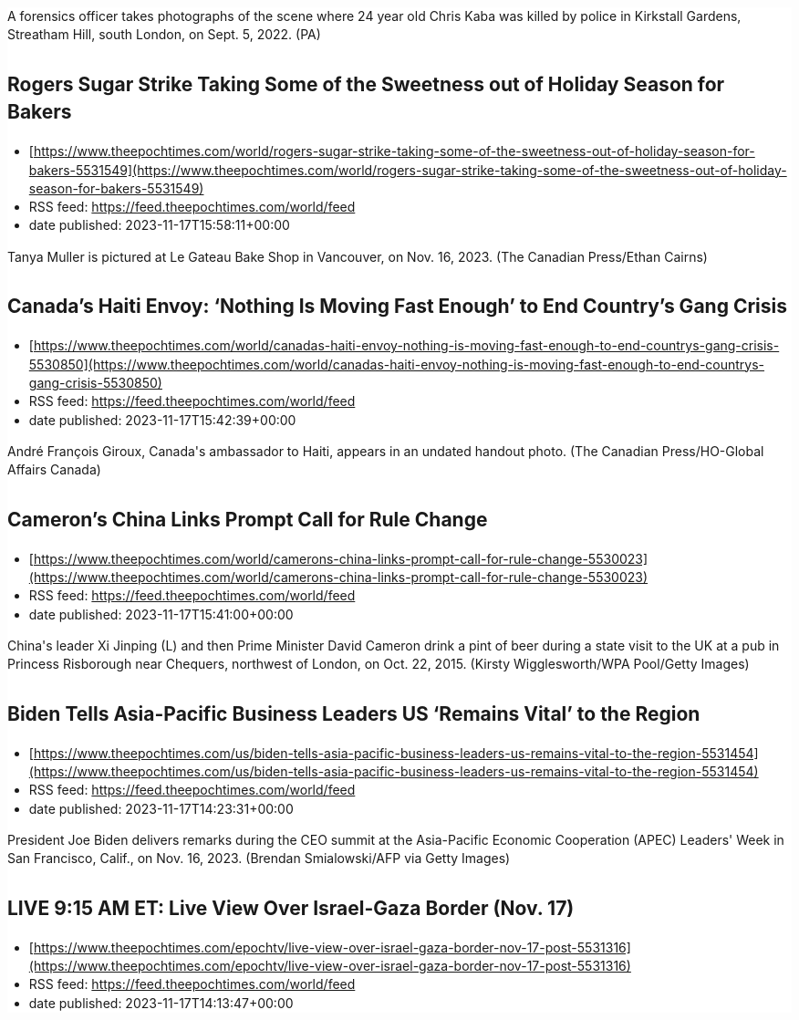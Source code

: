 A forensics officer takes photographs of the scene where 24 year old Chris Kaba was killed by police in Kirkstall Gardens, Streatham Hill, south London, on Sept. 5, 2022. (PA)

## Rogers Sugar Strike Taking Some of the Sweetness out of Holiday Season for Bakers
 - [https://www.theepochtimes.com/world/rogers-sugar-strike-taking-some-of-the-sweetness-out-of-holiday-season-for-bakers-5531549](https://www.theepochtimes.com/world/rogers-sugar-strike-taking-some-of-the-sweetness-out-of-holiday-season-for-bakers-5531549)
 - RSS feed: https://feed.theepochtimes.com/world/feed
 - date published: 2023-11-17T15:58:11+00:00

Tanya Muller is pictured at Le Gateau Bake Shop in Vancouver, on Nov. 16, 2023. (The Canadian Press/Ethan Cairns)

## Canada’s Haiti Envoy: ‘Nothing Is Moving Fast Enough’ to End Country’s Gang Crisis
 - [https://www.theepochtimes.com/world/canadas-haiti-envoy-nothing-is-moving-fast-enough-to-end-countrys-gang-crisis-5530850](https://www.theepochtimes.com/world/canadas-haiti-envoy-nothing-is-moving-fast-enough-to-end-countrys-gang-crisis-5530850)
 - RSS feed: https://feed.theepochtimes.com/world/feed
 - date published: 2023-11-17T15:42:39+00:00

André François Giroux, Canada's ambassador to Haiti, appears in an undated handout photo. (The Canadian Press/HO-Global Affairs Canada)

## Cameron’s China Links Prompt Call for Rule Change
 - [https://www.theepochtimes.com/world/camerons-china-links-prompt-call-for-rule-change-5530023](https://www.theepochtimes.com/world/camerons-china-links-prompt-call-for-rule-change-5530023)
 - RSS feed: https://feed.theepochtimes.com/world/feed
 - date published: 2023-11-17T15:41:00+00:00

China's leader Xi Jinping (L) and then Prime Minister David Cameron drink a pint of beer during a state visit to the UK at a pub in Princess Risborough near Chequers, northwest of London, on Oct. 22, 2015. (Kirsty Wigglesworth/WPA Pool/Getty Images)

## Biden Tells Asia-Pacific Business Leaders US ‘Remains Vital’ to the Region
 - [https://www.theepochtimes.com/us/biden-tells-asia-pacific-business-leaders-us-remains-vital-to-the-region-5531454](https://www.theepochtimes.com/us/biden-tells-asia-pacific-business-leaders-us-remains-vital-to-the-region-5531454)
 - RSS feed: https://feed.theepochtimes.com/world/feed
 - date published: 2023-11-17T14:23:31+00:00

President Joe Biden delivers remarks during the CEO summit at the Asia-Pacific Economic Cooperation (APEC) Leaders' Week in San Francisco, Calif., on Nov. 16, 2023. (Brendan Smialowski/AFP via Getty Images)

## LIVE 9:15 AM ET: Live View Over Israel-Gaza Border (Nov. 17)
 - [https://www.theepochtimes.com/epochtv/live-view-over-israel-gaza-border-nov-17-post-5531316](https://www.theepochtimes.com/epochtv/live-view-over-israel-gaza-border-nov-17-post-5531316)
 - RSS feed: https://feed.theepochtimes.com/world/feed
 - date published: 2023-11-17T14:13:47+00:00
